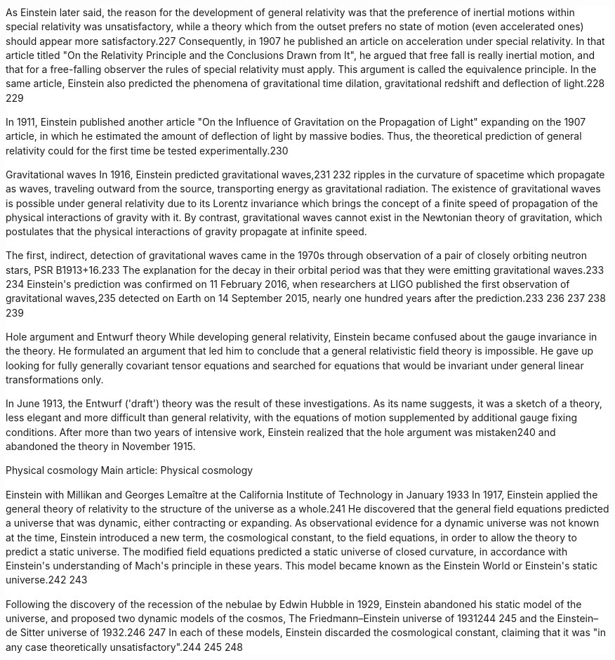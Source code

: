 As Einstein later said, the reason for the development of general relativity was that the preference of inertial motions within special relativity was unsatisfactory, while a theory which from the outset prefers no state of motion (even accelerated ones) should appear more satisfactory.227 Consequently, in 1907 he published an article on acceleration under special relativity. In that article titled "On the Relativity Principle and the Conclusions Drawn from It", he argued that free fall is really inertial motion, and that for a free-falling observer the rules of special relativity must apply. This argument is called the equivalence principle. In the same article, Einstein also predicted the phenomena of gravitational time dilation, gravitational redshift and deflection of light.228 229

In 1911, Einstein published another article "On the Influence of Gravitation on the Propagation of Light" expanding on the 1907 article, in which he estimated the amount of deflection of light by massive bodies. Thus, the theoretical prediction of general relativity could for the first time be tested experimentally.230

Gravitational waves
In 1916, Einstein predicted gravitational waves,231 232 ripples in the curvature of spacetime which propagate as waves, traveling outward from the source, transporting energy as gravitational radiation. The existence of gravitational waves is possible under general relativity due to its Lorentz invariance which brings the concept of a finite speed of propagation of the physical interactions of gravity with it. By contrast, gravitational waves cannot exist in the Newtonian theory of gravitation, which postulates that the physical interactions of gravity propagate at infinite speed.

The first, indirect, detection of gravitational waves came in the 1970s through observation of a pair of closely orbiting neutron stars, PSR B1913+16.233 The explanation for the decay in their orbital period was that they were emitting gravitational waves.233 234 Einstein's prediction was confirmed on 11 February 2016, when researchers at LIGO published the first observation of gravitational waves,235 detected on Earth on 14 September 2015, nearly one hundred years after the prediction.233 236 237 238 239

Hole argument and Entwurf theory
While developing general relativity, Einstein became confused about the gauge invariance in the theory. He formulated an argument that led him to conclude that a general relativistic field theory is impossible. He gave up looking for fully generally covariant tensor equations and searched for equations that would be invariant under general linear transformations only.

In June 1913, the Entwurf ('draft') theory was the result of these investigations. As its name suggests, it was a sketch of a theory, less elegant and more difficult than general relativity, with the equations of motion supplemented by additional gauge fixing conditions. After more than two years of intensive work, Einstein realized that the hole argument was mistaken240 and abandoned the theory in November 1915.

Physical cosmology
Main article: Physical cosmology

Einstein with Millikan and Georges Lemaître at the California Institute of Technology in January 1933
In 1917, Einstein applied the general theory of relativity to the structure of the universe as a whole.241 He discovered that the general field equations predicted a universe that was dynamic, either contracting or expanding. As observational evidence for a dynamic universe was not known at the time, Einstein introduced a new term, the cosmological constant, to the field equations, in order to allow the theory to predict a static universe. The modified field equations predicted a static universe of closed curvature, in accordance with Einstein's understanding of Mach's principle in these years. This model became known as the Einstein World or Einstein's static universe.242 243

Following the discovery of the recession of the nebulae by Edwin Hubble in 1929, Einstein abandoned his static model of the universe, and proposed two dynamic models of the cosmos, The Friedmann–Einstein universe of 1931244 245 and the Einstein–de Sitter universe of 1932.246 247 In each of these models, Einstein discarded the cosmological constant, claiming that it was "in any case theoretically unsatisfactory".244 245 248
